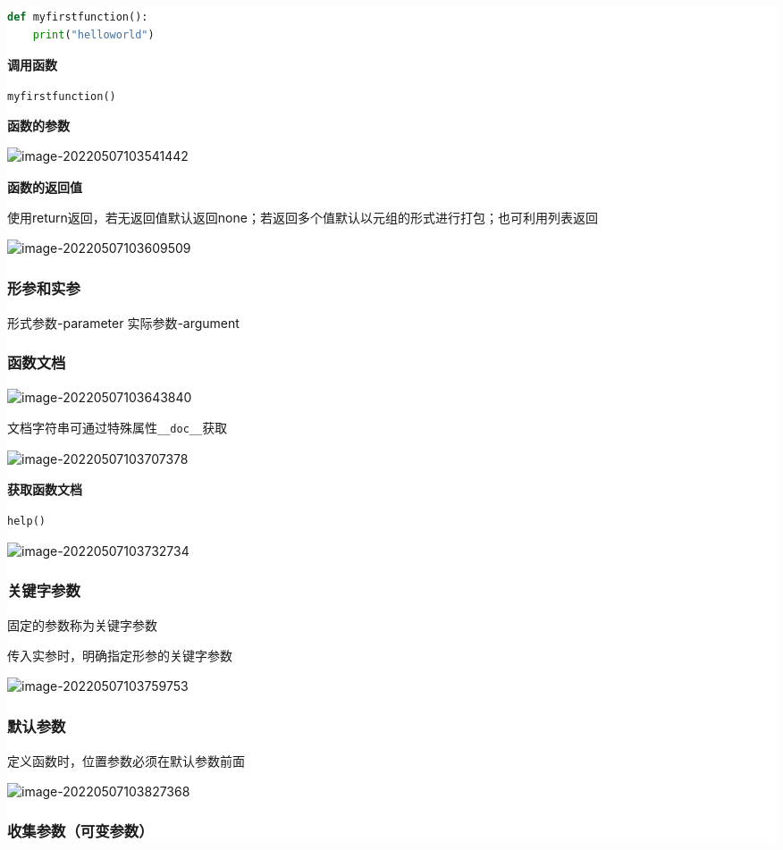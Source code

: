 ```python
def myfirstfunction():
    print("helloworld")
```

**调用函数**

```python
myfirstfunction()
```

**函数的参数**

![image-20220507103541442](https://note-1259190304.cos.ap-chengdu.myqcloud.com/note/202205071035534.png)

**函数的返回值**

使用return返回，若无返回值默认返回none；若返回多个值默认以元组的形式进行打包；也可利用列表返回

![image-20220507103609509](https://note-1259190304.cos.ap-chengdu.myqcloud.com/note/202205071036796.png)

### 形参和实参

形式参数-parameter
实际参数-argument

### 函数文档

![image-20220507103643840](https://note-1259190304.cos.ap-chengdu.myqcloud.com/note/202205071036101.png)

文档字符串可通过特殊属性`__doc__`获取

![image-20220507103707378](https://note-1259190304.cos.ap-chengdu.myqcloud.com/note/202205071037556.png)

**获取函数文档**

`help()`

![image-20220507103732734](https://note-1259190304.cos.ap-chengdu.myqcloud.com/note/202205071037820.png)

### 关键字参数

固定的参数称为关键字参数

 

传入实参时，明确指定形参的关键字参数

![image-20220507103759753](https://note-1259190304.cos.ap-chengdu.myqcloud.com/note/202205071038972.png)

### 默认参数

定义函数时，位置参数必须在默认参数前面

![image-20220507103827368](https://note-1259190304.cos.ap-chengdu.myqcloud.com/note/202205071038623.png)

### 收集参数（可变参数）
